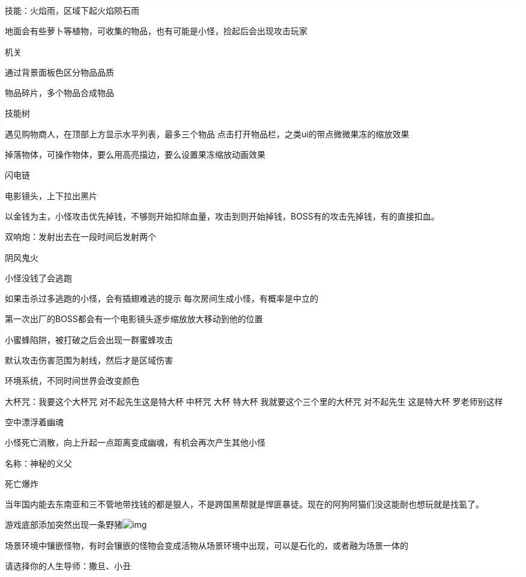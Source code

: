 技能：火焰雨，区域下起火焰陨石雨

地面会有些萝卜等植物，可收集的物品，也有可能是小怪，捡起后会出现攻击玩家

机关

通过背景面板色区分物品品质

物品碎片，多个物品合成物品

技能树

遇见购物商人，在顶部上方显示水平列表，最多三个物品
点击打开物品栏，之类ui的带点微微果冻的缩放效果

掉落物体，可操作物体，要么用高亮描边，要么设置果冻缩放动画效果

闪电链

电影镜头，上下拉出黑片

以金钱为主，小怪攻击优先掉钱，不够则开始扣除血量，攻击到则开始掉钱，BOSS有的攻击先掉钱，有的直接扣血。



双响炮：发射出去在一段时间后发射两个



阴风鬼火

小怪没钱了会逃跑

如果击杀过多逃跑的小怪，会有插翅难逃的提示
每次房间生成小怪，有概率是中立的

第一次出厂的BOSS都会有一个电影镜头逐步缩放放大移动到他的位置

小蜜蜂陷阱，被打破之后会出现一群蜜蜂攻击

默认攻击伤害范围为射线，然后才是区域伤害

环境系统，不同时间世界会改变颜色

大杯咒：我要这个大杯咒 对不起先生这是特大杯 中杯咒 大杯 特大杯 我就要这个三个里的大杯咒 对不起先生 这是特大杯 罗老师别这样

空中漂浮着幽魂

小怪死亡消散，向上升起一点距离变成幽魂，有机会再次产生其他小怪

名称：神秘的义父

死亡爆炸

当年国内能去东南亚和三不管地带找钱的都是狠人，不是跨国黑帮就是悍匪暴徒。现在的阿狗阿猫们没这能耐也想玩就是找虱了。


游戏底部添加突然出现一条野猪![img](file:///C:\Users\z\AppData\Roaming\Tencent\QQTempSys\~_9}[Y$UIYN`5WV43BEPXWT.png)

场景环境中镶嵌怪物，有时会镶嵌的怪物会变成活物从场景环境中出现，可以是石化的，或者融为场景一体的



请选择你的人生导师：撒旦、小丑

